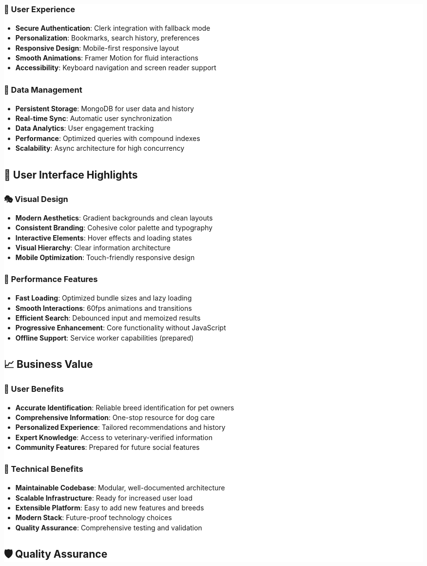 ### 👤 User Experience
- **Secure Authentication**: Clerk integration with fallback mode
- **Personalization**: Bookmarks, search history, preferences
- **Responsive Design**: Mobile-first responsive layout
- **Smooth Animations**: Framer Motion for fluid interactions
- **Accessibility**: Keyboard navigation and screen reader support

### 💾 Data Management
- **Persistent Storage**: MongoDB for user data and history
- **Real-time Sync**: Automatic user synchronization
- **Data Analytics**: User engagement tracking
- **Performance**: Optimized queries with compound indexes
- **Scalability**: Async architecture for high concurrency

## 🎨 User Interface Highlights

### 🎭 Visual Design
- **Modern Aesthetics**: Gradient backgrounds and clean layouts
- **Consistent Branding**: Cohesive color palette and typography
- **Interactive Elements**: Hover effects and loading states
- **Visual Hierarchy**: Clear information architecture
- **Mobile Optimization**: Touch-friendly responsive design

### 🚀 Performance Features
- **Fast Loading**: Optimized bundle sizes and lazy loading
- **Smooth Interactions**: 60fps animations and transitions
- **Efficient Search**: Debounced input and memoized results
- **Progressive Enhancement**: Core functionality without JavaScript
- **Offline Support**: Service worker capabilities (prepared)

## 📈 Business Value

### 🎯 User Benefits
- **Accurate Identification**: Reliable breed identification for pet owners
- **Comprehensive Information**: One-stop resource for dog care
- **Personalized Experience**: Tailored recommendations and history
- **Expert Knowledge**: Access to veterinary-verified information
- **Community Features**: Prepared for future social features

### 🔄 Technical Benefits
- **Maintainable Codebase**: Modular, well-documented architecture
- **Scalable Infrastructure**: Ready for increased user load
- **Extensible Platform**: Easy to add new features and breeds
- **Modern Stack**: Future-proof technology choices
- **Quality Assurance**: Comprehensive testing and validation

## 🛡️ Quality Assurance
